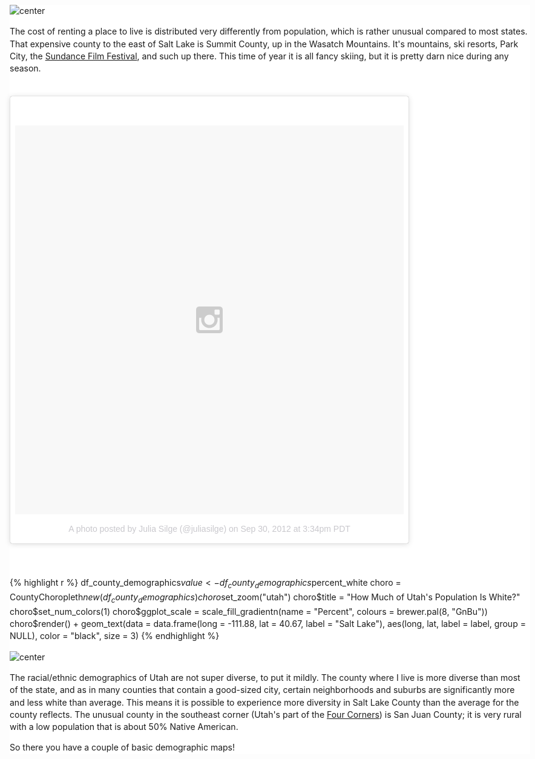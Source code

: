 ![center](/figs/2016-1-3-This-Is-the-Place/unnamed-chunk-3-1.png) 

The cost of renting a place to live is distributed very differently from population, which is rather unusual compared to most states. That expensive county to the east of Salt Lake is Summit County, up in the Wasatch Mountains. It's mountains, ski resorts, Park City, the [Sundance Film Festival](http://www.sundance.org/festivals/sundance-film-festival), and such up there. This time of year it is all fancy skiing, but it is pretty darn nice during any season.

<br>
<blockquote class="instagram-media" data-instgrm-version="6" style=" background:#FFF; border:0; border-radius:3px; box-shadow:0 0 1px 0 rgba(0,0,0,0.5),0 1px 10px 0 rgba(0,0,0,0.15); margin: 1px; max-width:658px; padding:0; width:99.375%; width:-webkit-calc(100% - 2px); width:calc(100% - 2px);"><div style="padding:8px;"> <div style=" background:#F8F8F8; line-height:0; margin-top:40px; padding:50% 0; text-align:center; width:100%;"> <div style=" background:url(data:image/png;base64,iVBORw0KGgoAAAANSUhEUgAAACwAAAAsCAMAAAApWqozAAAAGFBMVEUiIiI9PT0eHh4gIB4hIBkcHBwcHBwcHBydr+JQAAAACHRSTlMABA4YHyQsM5jtaMwAAADfSURBVDjL7ZVBEgMhCAQBAf//42xcNbpAqakcM0ftUmFAAIBE81IqBJdS3lS6zs3bIpB9WED3YYXFPmHRfT8sgyrCP1x8uEUxLMzNWElFOYCV6mHWWwMzdPEKHlhLw7NWJqkHc4uIZphavDzA2JPzUDsBZziNae2S6owH8xPmX8G7zzgKEOPUoYHvGz1TBCxMkd3kwNVbU0gKHkx+iZILf77IofhrY1nYFnB/lQPb79drWOyJVa/DAvg9B/rLB4cC+Nqgdz/TvBbBnr6GBReqn/nRmDgaQEej7WhonozjF+Y2I/fZou/qAAAAAElFTkSuQmCC); display:block; height:44px; margin:0 auto -44px; position:relative; top:-22px; width:44px;"></div></div><p style=" color:#c9c8cd; font-family:Arial,sans-serif; font-size:14px; line-height:17px; margin-bottom:0; margin-top:8px; overflow:hidden; padding:8px 0 7px; text-align:center; text-overflow:ellipsis; white-space:nowrap;"><a href="https://www.instagram.com/p/QN2Ui6uvbC/" style=" color:#c9c8cd; font-family:Arial,sans-serif; font-size:14px; font-style:normal; font-weight:normal; line-height:17px; text-decoration:none;" target="_blank">A photo posted by Julia Silge (@juliasilge)</a> on <time style=" font-family:Arial,sans-serif; font-size:14px; line-height:17px;" datetime="2012-09-30T22:34:07+00:00">Sep 30, 2012 at 3:34pm PDT</time></p></div></blockquote>
<script async defer src="https://platform.instagram.com/en_US/embeds.js"></script>
<br><br>


{% highlight r %}
df_county_demographics$value <- df_county_demographics$percent_white
choro = CountyChoropleth$new(df_county_demographics)
choro$set_zoom("utah")
choro$title = "How Much of Utah's Population Is White?"
choro$set_num_colors(1)
choro$ggplot_scale = scale_fill_gradientn(name = "Percent", colours = brewer.pal(8, "GnBu"))
choro$render() + geom_text(data = data.frame(long = -111.88, lat = 40.67, label = "Salt Lake"),
                           aes(long, lat, label = label, group = NULL), color = "black", size = 3)
{% endhighlight %}

![center](/figs/2016-1-3-This-Is-the-Place/unnamed-chunk-4-1.png) 

The racial/ethnic demographics of Utah are not super diverse, to put it mildly. The county where I live is more diverse than most of the state, and as in many counties that contain a good-sized city, certain neighborhoods and suburbs are significantly more and less white than average. This means it is possible to experience more diversity in Salt Lake County than the average for the county reflects. The unusual county in the southeast corner (Utah's part of the [Four Corners](https://en.wikipedia.org/wiki/Four_Corners)) is San Juan County; it is very rural with a low population that is about 50% Native American.

So there you have a couple of basic demographic maps! 
